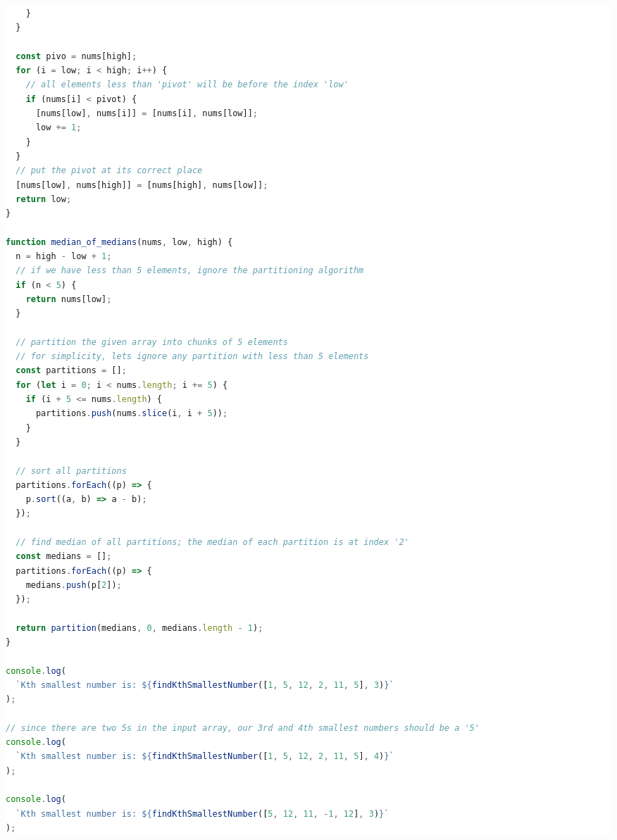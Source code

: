 ```js
    }
  }

  const pivo = nums[high];
  for (i = low; i < high; i++) {
    // all elements less than 'pivot' will be before the index 'low'
    if (nums[i] < pivot) {
      [nums[low], nums[i]] = [nums[i], nums[low]];
      low += 1;
    }
  }
  // put the pivot at its correct place
  [nums[low], nums[high]] = [nums[high], nums[low]];
  return low;
}

function median_of_medians(nums, low, high) {
  n = high - low + 1;
  // if we have less than 5 elements, ignore the partitioning algorithm
  if (n < 5) {
    return nums[low];
  }

  // partition the given array into chunks of 5 elements
  // for simplicity, lets ignore any partition with less than 5 elements
  const partitions = [];
  for (let i = 0; i < nums.length; i += 5) {
    if (i + 5 <= nums.length) {
      partitions.push(nums.slice(i, i + 5));
    }
  }

  // sort all partitions
  partitions.forEach((p) => {
    p.sort((a, b) => a - b);
  });

  // find median of all partitions; the median of each partition is at index '2'
  const medians = [];
  partitions.forEach((p) => {
    medians.push(p[2]);
  });

  return partition(medians, 0, medians.length - 1);
}

console.log(
  `Kth smallest number is: ${findKthSmallestNumber([1, 5, 12, 2, 11, 5], 3)}`
);

// since there are two 5s in the input array, our 3rd and 4th smallest numbers should be a '5'
console.log(
  `Kth smallest number is: ${findKthSmallestNumber([1, 5, 12, 2, 11, 5], 4)}`
);

console.log(
  `Kth smallest number is: ${findKthSmallestNumber([5, 12, 11, -1, 12], 3)}`
);
```
